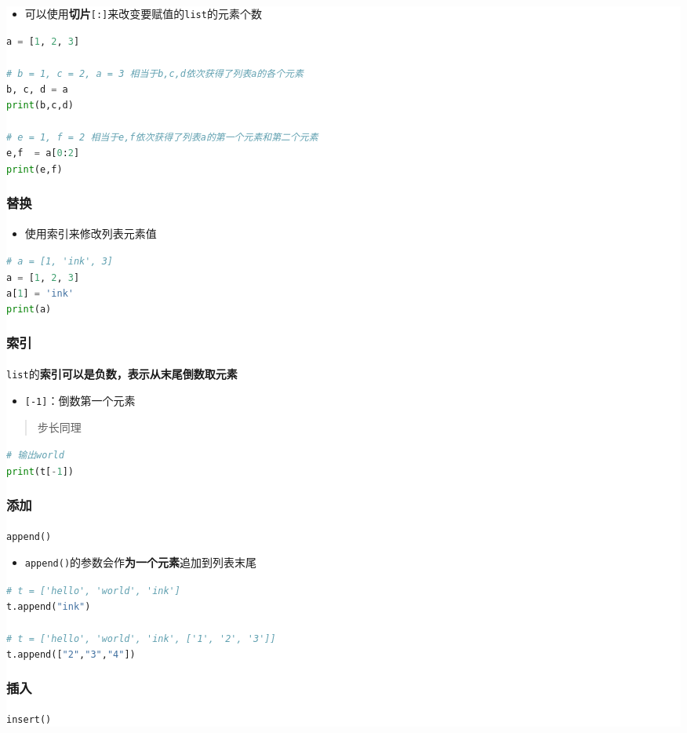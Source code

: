 - 可以使用**切片**`[:]`来改变要赋值的`list`的元素个数


```python
a = [1, 2, 3]

# b = 1, c = 2, a = 3 相当于b,c,d依次获得了列表a的各个元素
b, c, d = a		
print(b,c,d)

# e = 1, f = 2 相当于e,f依次获得了列表a的第一个元素和第二个元素
e,f  = a[0:2]
print(e,f)
```

### 替换

- 使用索引来修改列表元素值


```python
# a = [1, 'ink', 3]
a = [1, 2, 3]
a[1] = 'ink'
print(a)
```

### 索引

`list`的**索引可以是负数，表示从末尾倒数取元素**

- `[-1]`：倒数第一个元素

> 步长同理

```python
# 输出world
print(t[-1])
```

### 添加

`append()`

- `append()`的参数会作**为一个元素**追加到列表末尾

```python
# t = ['hello', 'world', 'ink']
t.append("ink")	

# t = ['hello', 'world', 'ink', ['1', '2', '3']]
t.append(["2","3","4"])
```

### 插入

`insert()`
